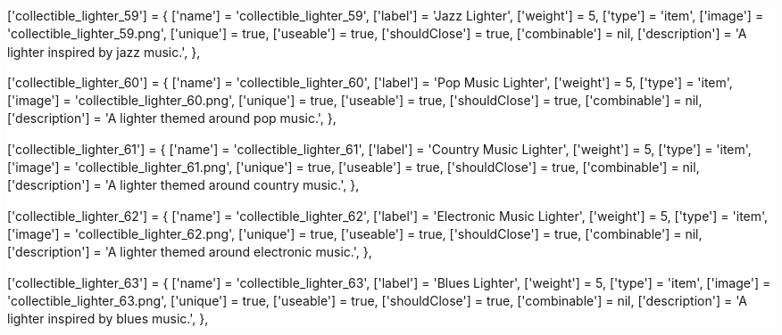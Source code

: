 ['collectible_lighter_59'] = {
    ['name'] = 'collectible_lighter_59',
    ['label'] = 'Jazz Lighter',
    ['weight'] = 5,
    ['type'] = 'item',
    ['image'] = 'collectible_lighter_59.png',
    ['unique'] = true,
    ['useable'] = true,
    ['shouldClose'] = true,
    ['combinable'] = nil,
    ['description'] = 'A lighter inspired by jazz music.',
},

['collectible_lighter_60'] = {
    ['name'] = 'collectible_lighter_60',
    ['label'] = 'Pop Music Lighter',
    ['weight'] = 5,
    ['type'] = 'item',
    ['image'] = 'collectible_lighter_60.png',
    ['unique'] = true,
    ['useable'] = true,
    ['shouldClose'] = true,
    ['combinable'] = nil,
    ['description'] = 'A lighter themed around pop music.',
},

['collectible_lighter_61'] = {
    ['name'] = 'collectible_lighter_61',
    ['label'] = 'Country Music Lighter',
    ['weight'] = 5,
    ['type'] = 'item',
    ['image'] = 'collectible_lighter_61.png',
    ['unique'] = true,
    ['useable'] = true,
    ['shouldClose'] = true,
    ['combinable'] = nil,
    ['description'] = 'A lighter themed around country music.',
},

['collectible_lighter_62'] = {
    ['name'] = 'collectible_lighter_62',
    ['label'] = 'Electronic Music Lighter',
    ['weight'] = 5,
    ['type'] = 'item',
    ['image'] = 'collectible_lighter_62.png',
    ['unique'] = true,
    ['useable'] = true,
    ['shouldClose'] = true,
    ['combinable'] = nil,
    ['description'] = 'A lighter themed around electronic music.',
},

['collectible_lighter_63'] = {
    ['name'] = 'collectible_lighter_63',
    ['label'] = 'Blues Lighter',
    ['weight'] = 5,
    ['type'] = 'item',
    ['image'] = 'collectible_lighter_63.png',
    ['unique'] = true,
    ['useable'] = true,
    ['shouldClose'] = true,
    ['combinable'] = nil,
    ['description'] = 'A lighter inspired by blues music.',
},
